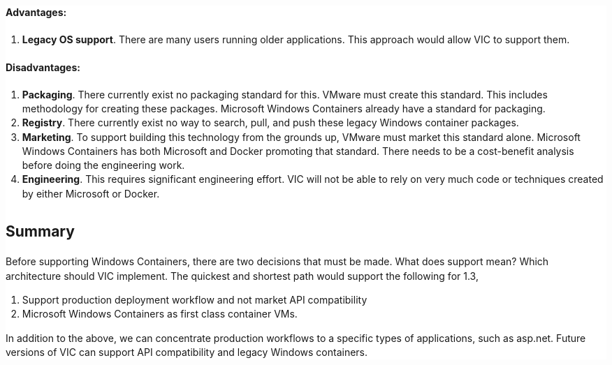 #### Advantages:

1. **Legacy OS support**.  There are many users running older applications.  This approach would allow VIC to support them.

#### Disadvantages:

1. **Packaging**.  There currently exist no packaging standard for this.  VMware must create this standard.  This includes methodology for creating these packages.  Microsoft Windows Containers already have a standard for packaging.
1. **Registry**.  There currently exist no way to search, pull, and push these legacy Windows container packages.
1. **Marketing**.  To support building this technology from the grounds up, VMware must market this standard alone.  Microsoft Windows Containers has both Microsoft and Docker promoting that standard.  There needs to be a cost-benefit analysis before doing the engineering work.
1. **Engineering**.  This requires significant engineering effort.  VIC will not be able to rely on very much code or techniques created by either Microsoft or Docker.


## Summary

Before supporting Windows Containers, there are two decisions that must be made.  What does support mean?  Which architecture should VIC implement.  The quickest and shortest path would support the following for 1.3,

1. Support production deployment workflow and not market API compatibility
1. Microsoft Windows Containers as first class container VMs.

In addition to the above, we can concentrate production workflows to a specific types of applications, such as asp.net.  Future versions of VIC can support API compatibility and legacy Windows containers.